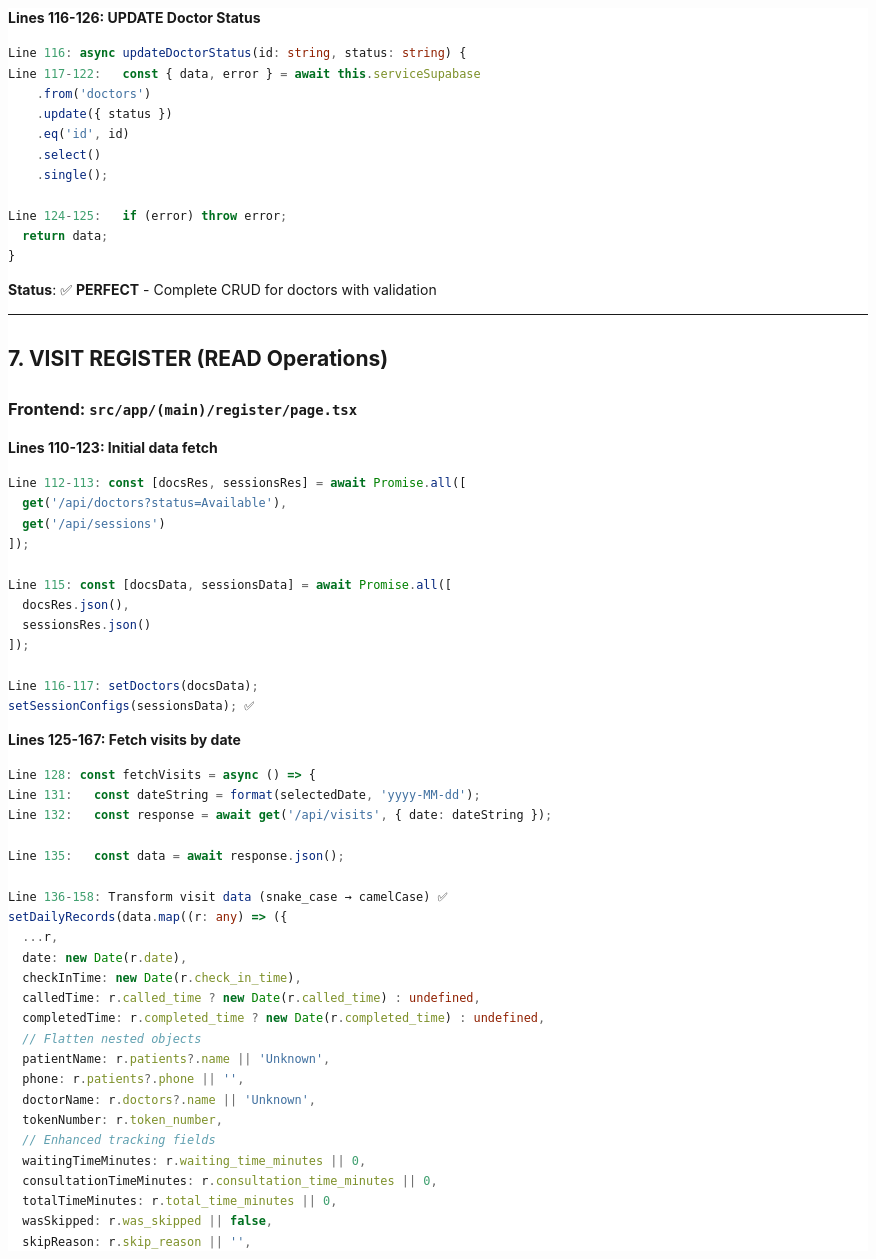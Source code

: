 **Lines 116-126: UPDATE Doctor Status**
```typescript
Line 116: async updateDoctorStatus(id: string, status: string) {
Line 117-122:   const { data, error } = await this.serviceSupabase
    .from('doctors')
    .update({ status })
    .eq('id', id)
    .select()
    .single();

Line 124-125:   if (error) throw error;
  return data;
}
```

**Status**: ✅ **PERFECT** - Complete CRUD for doctors with validation

---

## 7. VISIT REGISTER (READ Operations)

### Frontend: `src/app/(main)/register/page.tsx`

**Lines 110-123: Initial data fetch**
```typescript
Line 112-113: const [docsRes, sessionsRes] = await Promise.all([
  get('/api/doctors?status=Available'),
  get('/api/sessions')
]);

Line 115: const [docsData, sessionsData] = await Promise.all([
  docsRes.json(),
  sessionsRes.json()
]);

Line 116-117: setDoctors(docsData);
setSessionConfigs(sessionsData); ✅
```

**Lines 125-167: Fetch visits by date**
```typescript
Line 128: const fetchVisits = async () => {
Line 131:   const dateString = format(selectedDate, 'yyyy-MM-dd');
Line 132:   const response = await get('/api/visits', { date: dateString });

Line 135:   const data = await response.json();

Line 136-158: Transform visit data (snake_case → camelCase) ✅
setDailyRecords(data.map((r: any) => ({
  ...r,
  date: new Date(r.date),
  checkInTime: new Date(r.check_in_time),
  calledTime: r.called_time ? new Date(r.called_time) : undefined,
  completedTime: r.completed_time ? new Date(r.completed_time) : undefined,
  // Flatten nested objects
  patientName: r.patients?.name || 'Unknown',
  phone: r.patients?.phone || '',
  doctorName: r.doctors?.name || 'Unknown',
  tokenNumber: r.token_number,
  // Enhanced tracking fields
  waitingTimeMinutes: r.waiting_time_minutes || 0,
  consultationTimeMinutes: r.consultation_time_minutes || 0,
  totalTimeMinutes: r.total_time_minutes || 0,
  wasSkipped: r.was_skipped || false,
  skipReason: r.skip_reason || '',
```